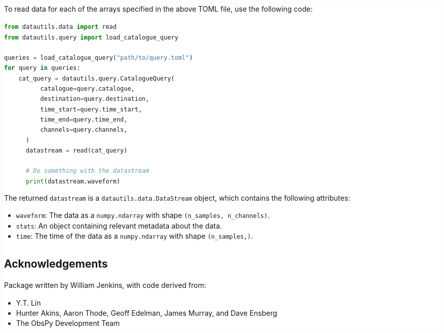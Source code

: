 To read data for each of the arrays specified in the above TOML file, use the following code:

```python
from datautils.data import read
from datautils.query import load_catalogue_query

queries = load_catalogue_query("path/to/query.toml")
for query in queries:
    cat_query = datautils.query.CatalogueQuery(
          catalogue=query.catalogue,
          destination=query.destination,
          time_start=query.time_start,
          time_end=query.time_end,
          channels=query.channels,
      )
      datastream = read(cat_query)

      # Do something with the datastream
      print(datastream.waveform)
```
The returned `datastream` is a `datautils.data.DataStream` object, which contains the following attributes:
- `waveform`: The data as a `numpy.ndarray` with shape `(n_samples, n_channels)`.
- `stats`: An object containing relevant metadata about the data.
- `time`: The time of the data as a `numpy.ndarray` with shape `(n_samples,)`.

## Acknowledgements

Package written by William Jenkins, with code derived from:
- Y.T. Lin
- Hunter Akins, Aaron Thode, Geoff Edelman, James Murray, and Dave Ensberg
- The ObsPy Development Team
